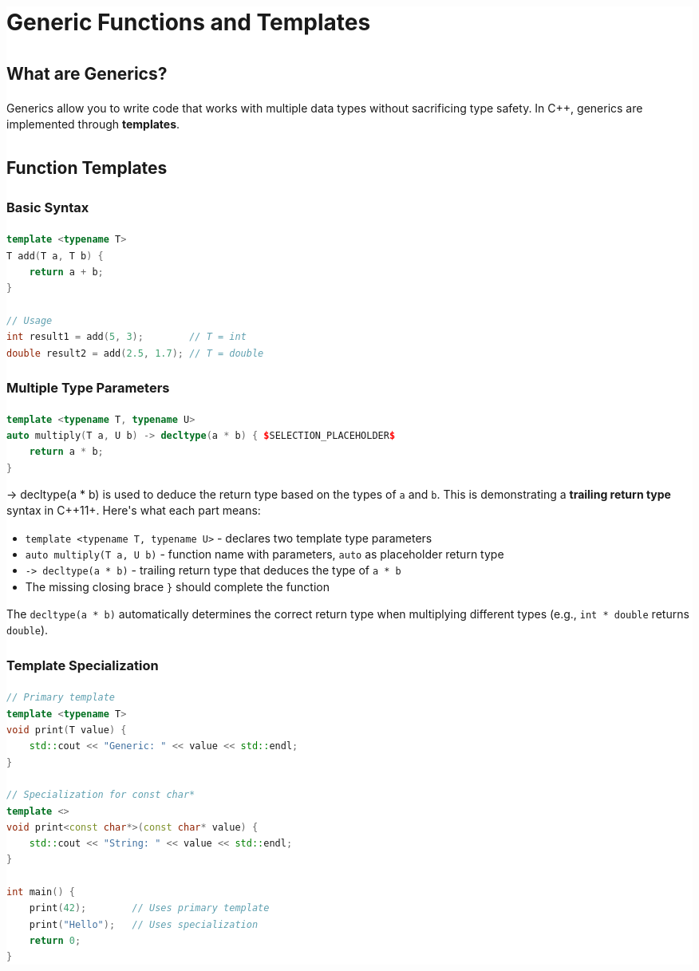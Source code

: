 # Generic Functions and Templates

## What are Generics?

Generics allow you to write code that works with multiple data types without sacrificing type safety. In C++, generics are implemented through **templates**.

## Function Templates

### Basic Syntax
```cpp
template <typename T>
T add(T a, T b) {
    return a + b;
}

// Usage
int result1 = add(5, 3);        // T = int
double result2 = add(2.5, 1.7); // T = double
```

### Multiple Type Parameters
```cpp
template <typename T, typename U>
auto multiply(T a, U b) -> decltype(a * b) { $SELECTION_PLACEHOLDER$
    return a * b;
}
```
-> decltype(a * b) is used to deduce the return type based on the types of `a` and `b`. This is demonstrating a **trailing return type** syntax in C++11+. Here's what each part means:

- `template <typename T, typename U>` - declares two template type parameters
- `auto multiply(T a, U b)` - function name with parameters, `auto` as placeholder return type
- `-> decltype(a * b)` - trailing return type that deduces the type of `a * b`
- The missing closing brace `}` should complete the function

The `decltype(a * b)` automatically determines the correct return type when multiplying different types (e.g., `int * double` returns `double`).

### Template Specialization
```cpp
// Primary template
template <typename T>
void print(T value) {
    std::cout << "Generic: " << value << std::endl;
}

// Specialization for const char*
template <>
void print<const char*>(const char* value) {
    std::cout << "String: " << value << std::endl;
}

int main() {
    print(42);        // Uses primary template
    print("Hello");   // Uses specialization
    return 0;
}
```
